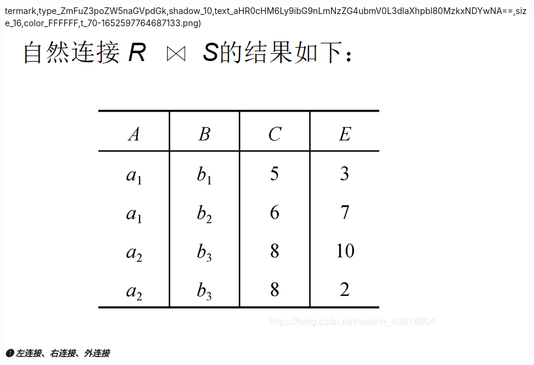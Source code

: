 termark,type_ZmFuZ3poZW5naGVpdGk,shadow_10,text_aHR0cHM6Ly9ibG9nLmNzZG4ubmV0L3dlaXhpbl80MzkxNDYwNA==,size_16,color_FFFFFF,t_70-1652597764687133.png)![在这里插入图片描述](res/2.2关系操作、关系完整性、关系代数/watermark,type_ZmFuZ3poZW5naGVpdGk,shadow_10,text_aHR0cHM6Ly9ibG9nLmNzZG4ubmV0L3dlaXhpbl80MzkxNDYwNA==,size_16,color_FFFFFF,t_70-1652597764687134.png)

##### ❶ 左连接、右连接、外连接



